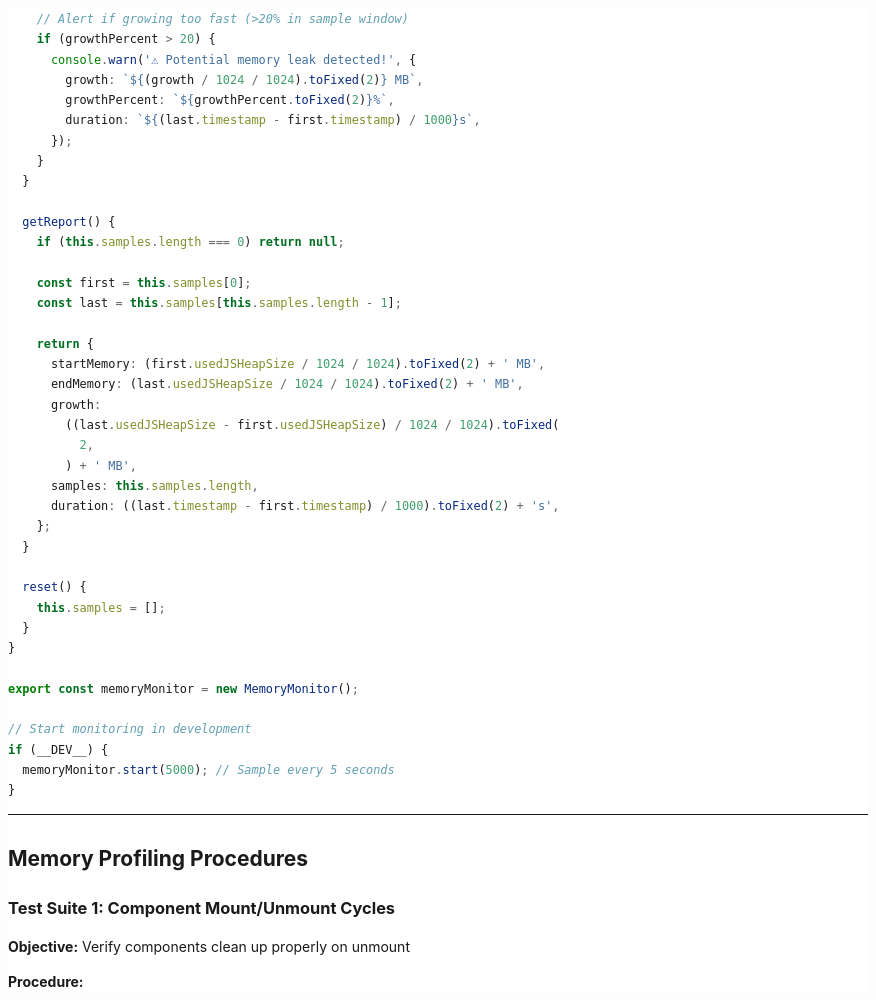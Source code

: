 ```typescript
    // Alert if growing too fast (>20% in sample window)
    if (growthPercent > 20) {
      console.warn('⚠️ Potential memory leak detected!', {
        growth: `${(growth / 1024 / 1024).toFixed(2)} MB`,
        growthPercent: `${growthPercent.toFixed(2)}%`,
        duration: `${(last.timestamp - first.timestamp) / 1000}s`,
      });
    }
  }

  getReport() {
    if (this.samples.length === 0) return null;

    const first = this.samples[0];
    const last = this.samples[this.samples.length - 1];

    return {
      startMemory: (first.usedJSHeapSize / 1024 / 1024).toFixed(2) + ' MB',
      endMemory: (last.usedJSHeapSize / 1024 / 1024).toFixed(2) + ' MB',
      growth:
        ((last.usedJSHeapSize - first.usedJSHeapSize) / 1024 / 1024).toFixed(
          2,
        ) + ' MB',
      samples: this.samples.length,
      duration: ((last.timestamp - first.timestamp) / 1000).toFixed(2) + 's',
    };
  }

  reset() {
    this.samples = [];
  }
}

export const memoryMonitor = new MemoryMonitor();

// Start monitoring in development
if (__DEV__) {
  memoryMonitor.start(5000); // Sample every 5 seconds
}
```

---

## Memory Profiling Procedures

### Test Suite 1: Component Mount/Unmount Cycles

**Objective:** Verify components clean up properly on unmount

**Procedure:**
